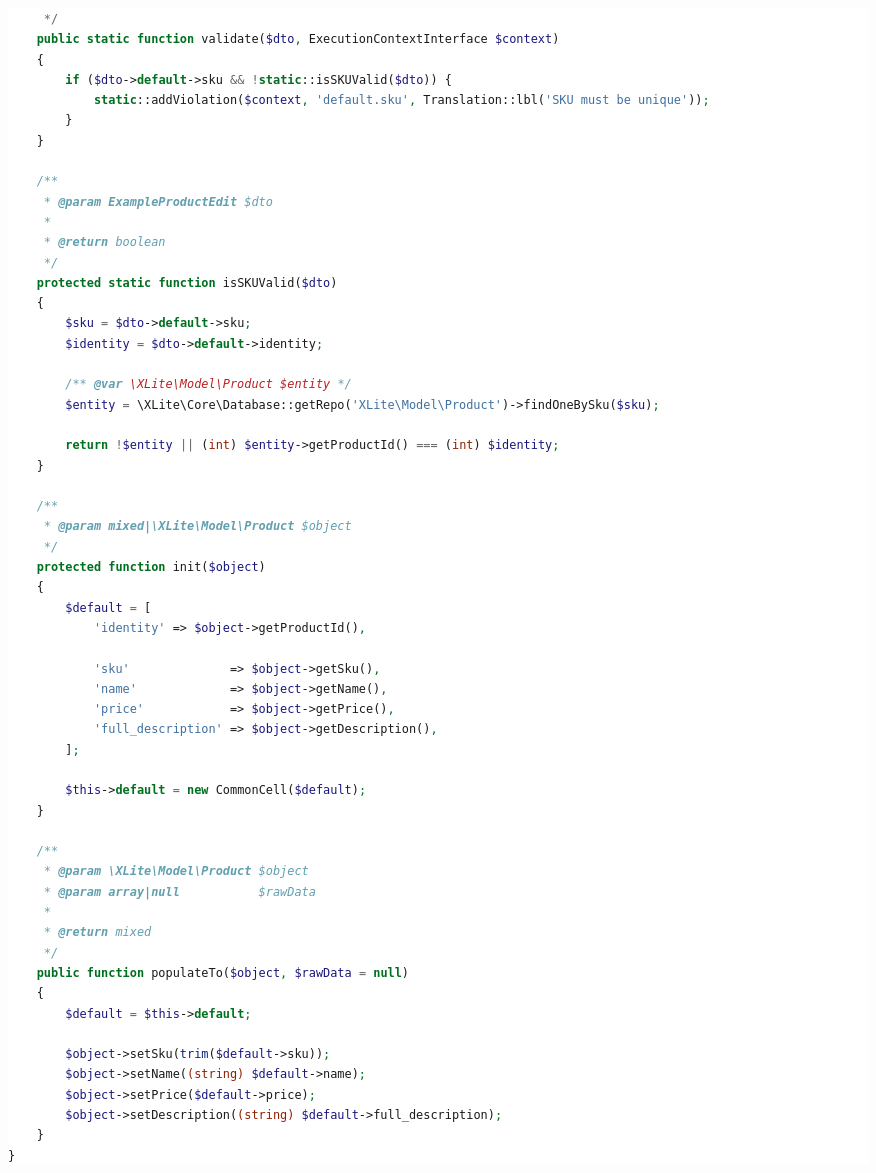 ```php
     */
    public static function validate($dto, ExecutionContextInterface $context)
    {
        if ($dto->default->sku && !static::isSKUValid($dto)) {
            static::addViolation($context, 'default.sku', Translation::lbl('SKU must be unique'));
        }
    }

    /**
     * @param ExampleProductEdit $dto
     *
     * @return boolean
     */
    protected static function isSKUValid($dto)
    {
        $sku = $dto->default->sku;
        $identity = $dto->default->identity;

        /** @var \XLite\Model\Product $entity */
        $entity = \XLite\Core\Database::getRepo('XLite\Model\Product')->findOneBySku($sku);

        return !$entity || (int) $entity->getProductId() === (int) $identity;
    }

    /**
     * @param mixed|\XLite\Model\Product $object
     */
    protected function init($object)
    {
        $default = [
            'identity' => $object->getProductId(),

            'sku'              => $object->getSku(),
            'name'             => $object->getName(),
            'price'            => $object->getPrice(),
            'full_description' => $object->getDescription(),
        ];

        $this->default = new CommonCell($default);
    }

    /**
     * @param \XLite\Model\Product $object
     * @param array|null           $rawData
     *
     * @return mixed
     */
    public function populateTo($object, $rawData = null)
    {
        $default = $this->default;

        $object->setSku(trim($default->sku));
        $object->setName((string) $default->name);
        $object->setPrice($default->price);
        $object->setDescription((string) $default->full_description);
    }
}
```
